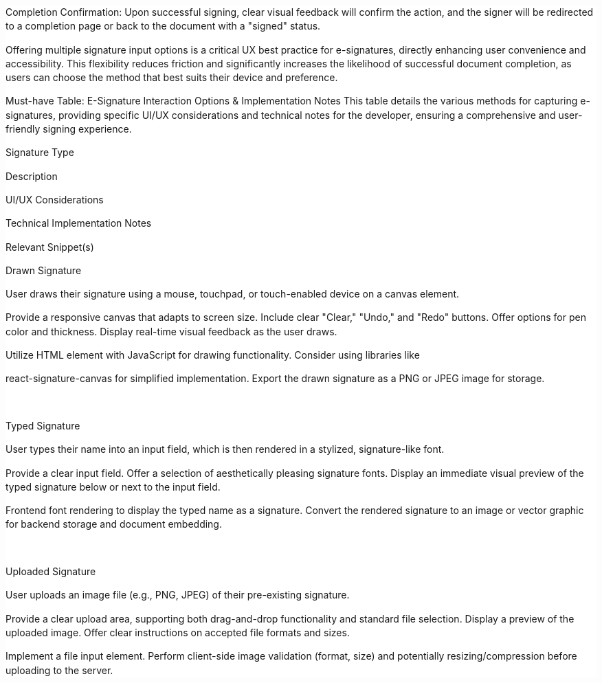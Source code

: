 Completion Confirmation: Upon successful signing, clear visual feedback will confirm the action, and the signer will be redirected to a completion page or back to the document with a "signed" status.   

Offering multiple signature input options is a critical UX best practice for e-signatures, directly enhancing user convenience and accessibility. This flexibility reduces friction and significantly increases the likelihood of successful document completion, as users can choose the method that best suits their device and preference.   

Must-have Table: E-Signature Interaction Options & Implementation Notes
This table details the various methods for capturing e-signatures, providing specific UI/UX considerations and technical notes for the developer, ensuring a comprehensive and user-friendly signing experience.

Signature Type

Description

UI/UX Considerations

Technical Implementation Notes

Relevant Snippet(s)

Drawn Signature

User draws their signature using a mouse, touchpad, or touch-enabled device on a canvas element.

Provide a responsive canvas that adapts to screen size. Include clear "Clear," "Undo," and "Redo" buttons. Offer options for pen color and thickness. Display real-time visual feedback as the user draws.   

Utilize HTML <canvas> element with JavaScript for drawing functionality. Consider using libraries like    

react-signature-canvas for simplified implementation. Export the drawn signature as a PNG or JPEG image for storage.   

   

Typed Signature

User types their name into an input field, which is then rendered in a stylized, signature-like font.

Provide a clear input field. Offer a selection of aesthetically pleasing signature fonts. Display an immediate visual preview of the typed signature below or next to the input field.   

Frontend font rendering to display the typed name as a signature. Convert the rendered signature to an image or vector graphic for backend storage and document embedding.

   

Uploaded Signature

User uploads an image file (e.g., PNG, JPEG) of their pre-existing signature.

Provide a clear upload area, supporting both drag-and-drop functionality and standard file selection. Display a preview of the uploaded image. Offer clear instructions on accepted file formats and sizes.   

Implement a file input element. Perform client-side image validation (format, size) and potentially resizing/compression before uploading to the server.
